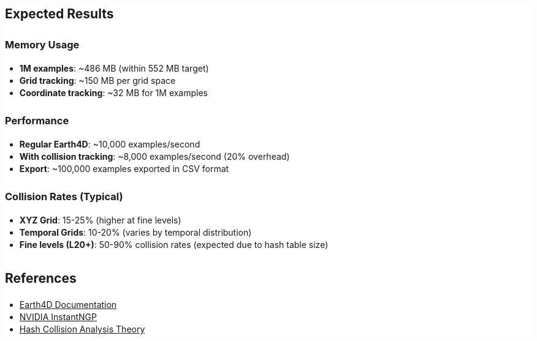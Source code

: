 ## Expected Results

### Memory Usage
- **1M examples**: ~486 MB (within 552 MB target)
- **Grid tracking**: ~150 MB per grid space
- **Coordinate tracking**: ~32 MB for 1M examples

### Performance
- **Regular Earth4D**: ~10,000 examples/second
- **With collision tracking**: ~8,000 examples/second (20% overhead)
- **Export**: ~100,000 examples exported in CSV format

### Collision Rates (Typical)
- **XYZ Grid**: 15-25% (higher at fine levels)
- **Temporal Grids**: 10-20% (varies by temporal distribution)
- **Fine levels (L20+)**: 50-90% collision rates (expected due to hash table size)


## References

- [Earth4D Documentation](./encoders/xyzt/README.md)
- [NVIDIA InstantNGP](https://github.com/NVlabs/instant-ngp)
- [Hash Collision Analysis Theory](./EARTH4D_GRID_DOCUMENTATION.md)
